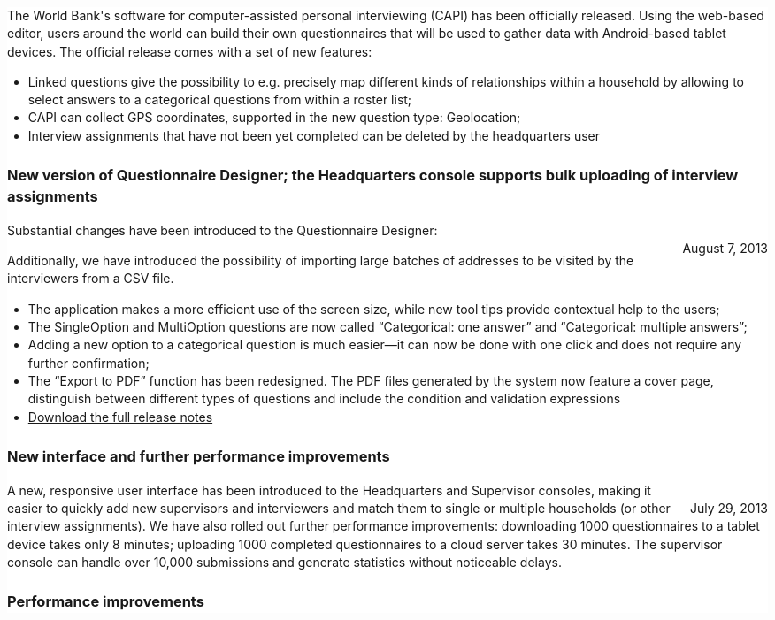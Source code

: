 The World Bank's software for computer-assisted personal interviewing
(CAPI) has been officially released. Using the web-based editor, users
around the world can build their own questionnaires that will be used to
gather data with Android-based tablet devices. The official release
comes with a set of new features:

-   Linked questions give the possibility to e.g. precisely map
    different kinds of relationships within a household by allowing to
    select answers to a categorical questions from within a roster list;
-   CAPI can collect GPS coordinates, supported in the new question
    type: Geolocation;
-   Interview assignments that have not been yet completed can be
    deleted by the headquarters user

### New version of Questionnaire Designer; the Headquarters console supports bulk uploading of interview assignments

<span style="float: right; padding-top: 20px;">August 7, 2013</span>

Substantial changes have been introduced to the Questionnaire Designer:

Additionally, we have introduced the possibility of importing large
batches of addresses to be visited by the interviewers from a CSV file.

-   The application makes a more efficient use of the screen size, while
    new tool tips provide contextual help to the users;
-   The SingleOption and MultiOption questions are now called
    “Categorical: one answer” and “Categorical: multiple answers”;
-   Adding a new option to a categorical question is much easier—it can
    now be done with one click and does not require any further
    confirmation;
-   The “Export to PDF” function has been redesigned. The PDF files
    generated by the system now feature a cover page, distinguish
    between different types of questions and include the condition and
    validation expressions
-   [Download the full release
    notes](http://siteresources.worldbank.org/INTCOMPTOOLS/Resources/8213623-1380598436379/9346245-1408049903585/ReleaseLetter5August2014.pdf)

### New interface and further performance improvements

<span style="float: right; padding-top: 20px;">July 29, 2013</span>

A new, responsive user interface has been introduced to the Headquarters
and Supervisor consoles, making it easier to quickly add new supervisors
and interviewers and match them to single or multiple households (or
other interview assignments). We have also rolled out further
performance improvements: downloading 1000 questionnaires to a tablet
device takes only 8 minutes; uploading 1000 completed questionnaires to
a cloud server takes 30 minutes. The supervisor console can handle over
10,000 submissions and generate statistics without noticeable delays.

### Performance improvements
